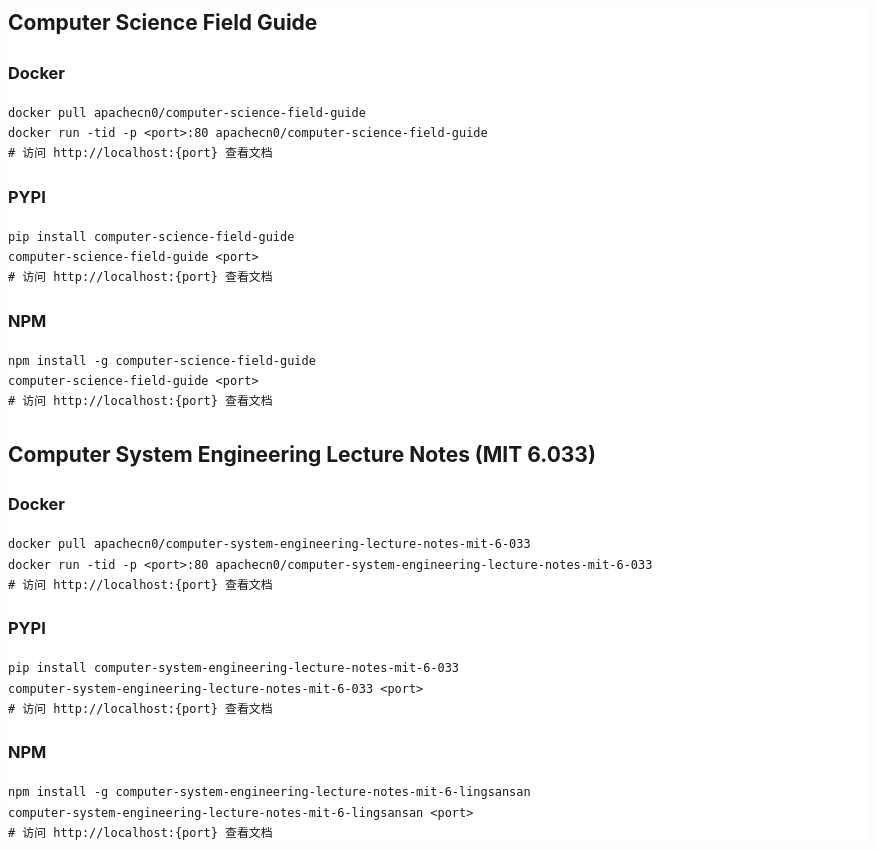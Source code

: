 ## Computer Science Field Guide



### Docker

```
docker pull apachecn0/computer-science-field-guide
docker run -tid -p <port>:80 apachecn0/computer-science-field-guide
# 访问 http://localhost:{port} 查看文档
```

### PYPI

```
pip install computer-science-field-guide
computer-science-field-guide <port>
# 访问 http://localhost:{port} 查看文档
```

### NPM

```
npm install -g computer-science-field-guide
computer-science-field-guide <port>
# 访问 http://localhost:{port} 查看文档
```

## Computer System Engineering Lecture Notes (MIT 6.033)



### Docker

```
docker pull apachecn0/computer-system-engineering-lecture-notes-mit-6-033
docker run -tid -p <port>:80 apachecn0/computer-system-engineering-lecture-notes-mit-6-033
# 访问 http://localhost:{port} 查看文档
```

### PYPI

```
pip install computer-system-engineering-lecture-notes-mit-6-033
computer-system-engineering-lecture-notes-mit-6-033 <port>
# 访问 http://localhost:{port} 查看文档
```

### NPM

```
npm install -g computer-system-engineering-lecture-notes-mit-6-lingsansan
computer-system-engineering-lecture-notes-mit-6-lingsansan <port>
# 访问 http://localhost:{port} 查看文档
```
